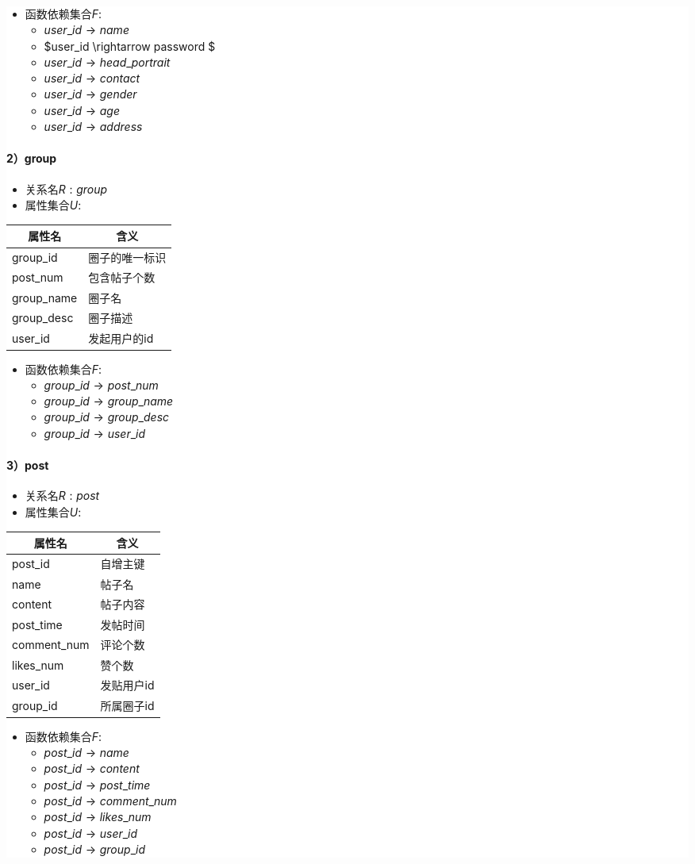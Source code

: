 - 函数依赖集合$F$:
  - $user\_id \rightarrow name$
  - $user\_id \rightarrow password $
  - $user\_id \rightarrow head\_portrait$
  - $user\_id \rightarrow contact$
  - $user\_id \rightarrow gender$
  - $user\_id \rightarrow age$
  - $user\_id \rightarrow address$

#### 2）group

- 关系名$R:group$
- 属性集合$U:$

| 属性名     | 含义           |
| ---------- | -------------- |
| group_id   | 圈子的唯一标识 |
| post_num   | 包含帖子个数   |
| group_name | 圈子名         |
| group_desc | 圈子描述       |
| user_id    | 发起用户的id   |

- 函数依赖集合$F:$
  - $group\_id \rightarrow post\_num$
  - $group\_id \rightarrow group\_name$
  - $group\_id \rightarrow group\_desc$
  - $group\_id \rightarrow user\_id$

#### 3）post

- 关系名$R:post$
- 属性集合$U:$

| 属性名      | 含义       |
| ----------- | ---------- |
| post_id     | 自增主键   |
| name        | 帖子名     |
| content     | 帖子内容   |
| post_time   | 发帖时间   |
| comment_num | 评论个数   |
| likes_num   | 赞个数     |
| user_id     | 发贴用户id |
| group_id    | 所属圈子id |

- 函数依赖集合$F:$
  - $post\_id \rightarrow name$
  - $post\_id \rightarrow content$
  - $post\_id \rightarrow post\_time$
  - $post\_id \rightarrow comment\_num$
  - $post\_id \rightarrow likes\_num$
  - $post\_id \rightarrow user\_id$
  - $post\_id \rightarrow group\_id$
